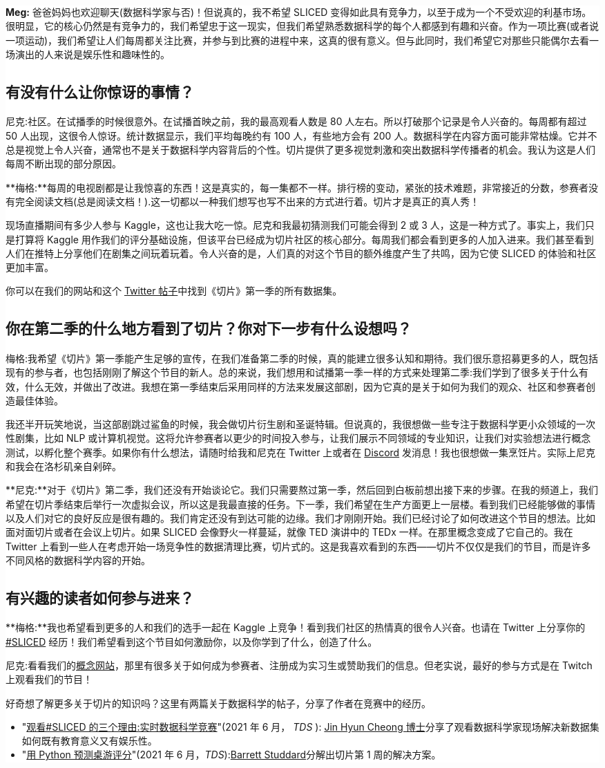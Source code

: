 **Meg:** 爸爸妈妈也欢迎聊天(数据科学家与否)！但说真的，我不希望 SLICED 变得如此具有竞争力，以至于成为一个不受欢迎的利基市场。很明显，它的核心仍然是有竞争力的，我们希望忠于这一现实，但我们希望熟悉数据科学的每个人都感到有趣和兴奋。作为一项比赛(或者说一项运动)，我们希望让人们每周都关注比赛，并参与到比赛的进程中来，这真的很有意义。但与此同时，我们希望它对那些只能偶尔去看一场演出的人来说是娱乐性和趣味性的。

## 有没有什么让你惊讶的事情？

尼克:社区。在试播季的时候很意外。在试播首映之前，我的最高观看人数是 80 人左右。所以打破那个记录是令人兴奋的。每周都有超过 50 人出现，这很令人惊讶。统计数据显示，我们平均每晚约有 100 人，有些地方会有 200 人。数据科学在内容方面可能非常枯燥。它并不总是视觉上令人兴奋，通常也不是关于数据科学内容背后的个性。切片提供了更多视觉刺激和突出数据科学传播者的机会。我认为这是人们每周不断出现的部分原因。

**梅格:**每周的电视剧都是让我惊喜的东西！这是真实的，每一集都不一样。排行榜的变动，紧张的技术难题，非常接近的分数，参赛者没有完全阅读文档(总是阅读文档！).这一切都以一种我们想写也写不出来的方式进行着。切片才是真正的真人秀！

现场直播期间有多少人参与 Kaggle，这也让我大吃一惊。尼克和我最初猜测我们可能会得到 2 或 3 人，这是一种方式了。事实上，我们只是打算将 Kaggle 用作我们的评分基础设施，但该平台已经成为切片社区的核心部分。每周我们都会看到更多的人加入进来。我们甚至看到人们在推特上分享他们在剧集之间玩着玩着。令人兴奋的是，人们真的对这个节目的额外维度产生了共鸣，因为它使 SLICED 的体验和社区更加丰富。

你可以在我们的网站和这个 [Twitter 帖子](https://twitter.com/MeganRisdal/status/1415063071928639491?s=20)中找到《切片》第一季的所有数据集。

## 你在第二季的什么地方看到了切片？你对下一步有什么设想吗？

梅格:我希望《切片》第一季能产生足够的宣传，在我们准备第二季的时候，真的能建立很多认知和期待。我们很乐意招募更多的人，既包括现有的参与者，也包括刚刚了解这个节目的新人。总的来说，我们想用和试播第一季一样的方式来处理第二季:我们学到了很多关于什么有效，什么无效，并做出了改进。我想在第一季结束后采用同样的方法来发展这部剧，因为它真的是关于如何为我们的观众、社区和参赛者创造最佳体验。

我还半开玩笑地说，当这部剧跳过鲨鱼的时候，我会做切片衍生剧和圣诞特辑。但说真的，我很想做一些专注于数据科学更小众领域的一次性剧集，比如 NLP 或计算机视觉。这将允许参赛者以更少的时间投入参与，让我们展示不同领域的专业知识，让我们对实验想法进行概念测试，以孵化整个赛季。如果你有什么想法，请随时给我和尼克在 Twitter 上或者在 [Discord](https://www.notion.so/Discord-2e92c1ad842746b9a731efce37cabcad) 发消息！我也很想做一集烹饪片。实际上尼克和我会在洛杉矶亲自剁碎。

**尼克:**对于《切片》第二季，我们还没有开始谈论它。我们只需要熬过第一季，然后回到白板前想出接下来的步骤。在我的频道上，我们希望在切片季结束后举行一次虚拟会议，所以这是我最直接的任务。下一季，我们希望在生产方面更上一层楼。看到我们已经能够做的事情以及人们对它的良好反应是很有趣的。我们肯定还没有到达可能的边缘。我们才刚刚开始。我们已经讨论了如何改进这个节目的想法。比如面对面切片或者在会议上切片。如果 SLICED 会像野火一样蔓延，就像 TED 演讲中的 TEDx 一样。在那里概念变成了它自己的。我在 Twitter 上看到一些人在考虑开始一场竞争性的数据清理比赛，切片式的。这是我喜欢看到的东西——切片不仅仅是我们的节目，而是许多不同风格的数据科学内容的开始。

## 有兴趣的读者如何参与进来？

**梅格:**我也希望看到更多的人和我们的选手一起在 Kaggle 上竞争！看到我们社区的热情真的很令人兴奋。也请在 Twitter 上分享你的 [#SLICED](https://twitter.com/search?q=%23SLICED&src=typed_query&f=live) 经历！我们希望看到这个节目如何激励你，以及你学到了什么，创造了什么。

尼克:看看我们的[概念网站](https://www.notion.so/SLICED-Show-c7bd26356e3a42279e2dfbafb0480073)，那里有很多关于如何成为参赛者、注册成为实习生或赞助我们的信息。但老实说，最好的参与方式是在 Twitch 上观看我们的节目！

好奇想了解更多关于切片的知识吗？这里有两篇关于数据科学的帖子，分享了作者在竞赛中的经历。

*   "[观看#SLICED 的三个理由:实时数据科学竞赛](/three-reasons-to-watch-sliced-a-real-time-data-science-competition-8d5212ccf988)"(2021 年 6 月， *TDS* ): [Jin Hyun Cheong 博士](https://medium.com/u/ed25f2e73793?source=post_page-----9439d3ecf91e--------------------------------)分享了观看数据科学家现场解决新数据集如何既有教育意义又有娱乐性。
*   "[用 Python 预测桌游评分](/predicting-board-game-ratings-with-python-60c9de9ee067)"(2021 年 6 月，*TDS*):[Barrett Studdard](https://medium.com/u/4f34db0b270c?source=post_page-----9439d3ecf91e--------------------------------)分解出切片第 1 周的解决方案。